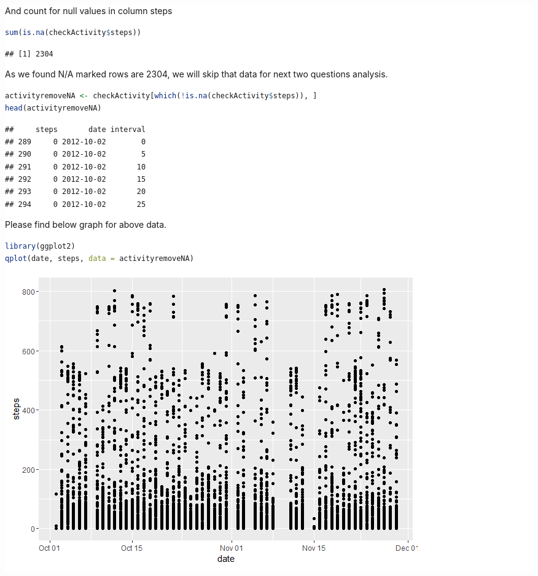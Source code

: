 And count for null values in column steps


```r
sum(is.na(checkActivity$steps))
```

```
## [1] 2304
```


As we found N/A marked rows are 2304, we will skip that data for next two questions analysis.


```r
activityremoveNA <- checkActivity[which(!is.na(checkActivity$steps)), ]
head(activityremoveNA)
```

```
##     steps       date interval
## 289     0 2012-10-02        0
## 290     0 2012-10-02        5
## 291     0 2012-10-02       10
## 292     0 2012-10-02       15
## 293     0 2012-10-02       20
## 294     0 2012-10-02       25
```

Please find below graph for above data.


```r
library(ggplot2)
qplot(date, steps, data = activityremoveNA)
```

![](PA1_template_files/figure-html/unnamed-chunk-8-1.png)
